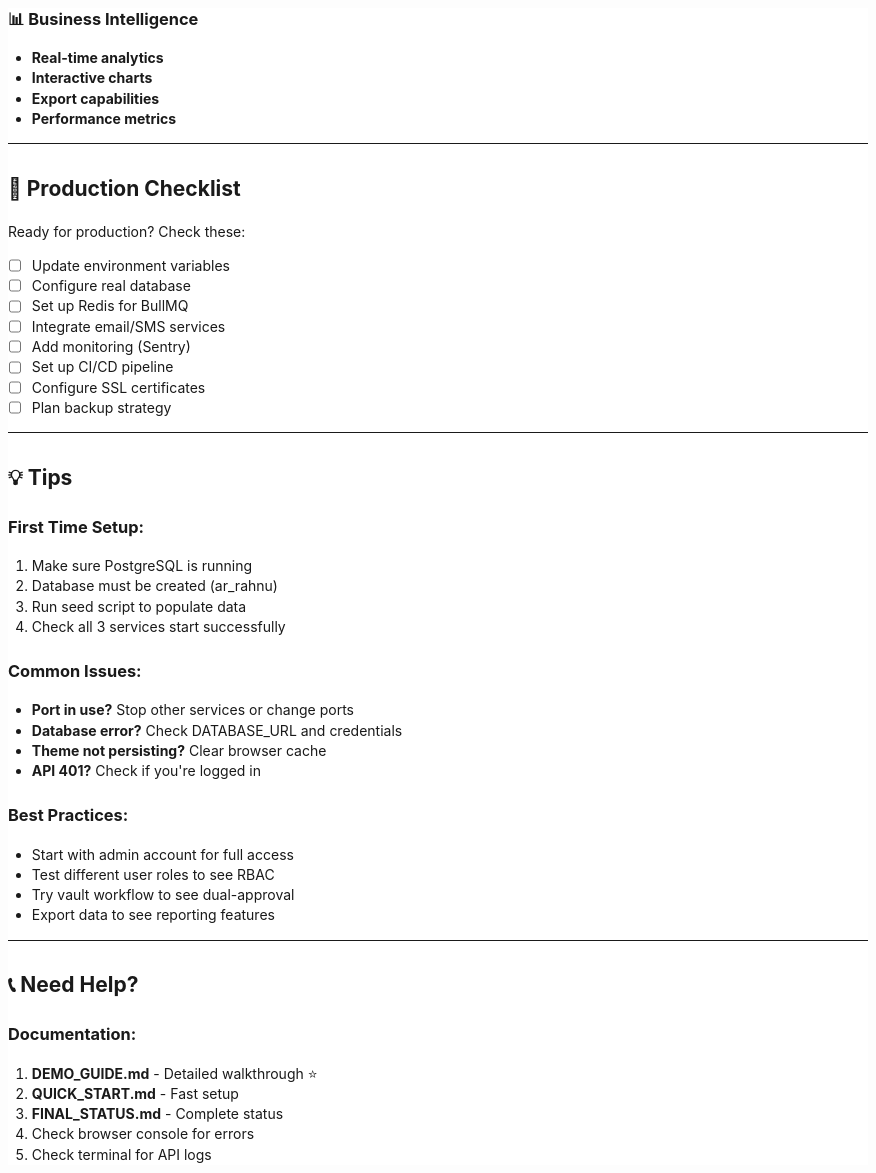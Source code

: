 ### 📊 Business Intelligence
- **Real-time analytics**
- **Interactive charts**
- **Export capabilities**
- **Performance metrics**

---

## 🚀 Production Checklist

Ready for production? Check these:

- [ ] Update environment variables
- [ ] Configure real database
- [ ] Set up Redis for BullMQ
- [ ] Integrate email/SMS services
- [ ] Add monitoring (Sentry)
- [ ] Set up CI/CD pipeline
- [ ] Configure SSL certificates
- [ ] Plan backup strategy

---

## 💡 Tips

### First Time Setup:
1. Make sure PostgreSQL is running
2. Database must be created (ar_rahnu)
3. Run seed script to populate data
4. Check all 3 services start successfully

### Common Issues:
- **Port in use?** Stop other services or change ports
- **Database error?** Check DATABASE_URL and credentials
- **Theme not persisting?** Clear browser cache
- **API 401?** Check if you're logged in

### Best Practices:
- Start with admin account for full access
- Test different user roles to see RBAC
- Try vault workflow to see dual-approval
- Export data to see reporting features

---

## 📞 Need Help?

### Documentation:
1. **DEMO_GUIDE.md** - Detailed walkthrough ⭐
2. **QUICK_START.md** - Fast setup
3. **FINAL_STATUS.md** - Complete status
4. Check browser console for errors
5. Check terminal for API logs
